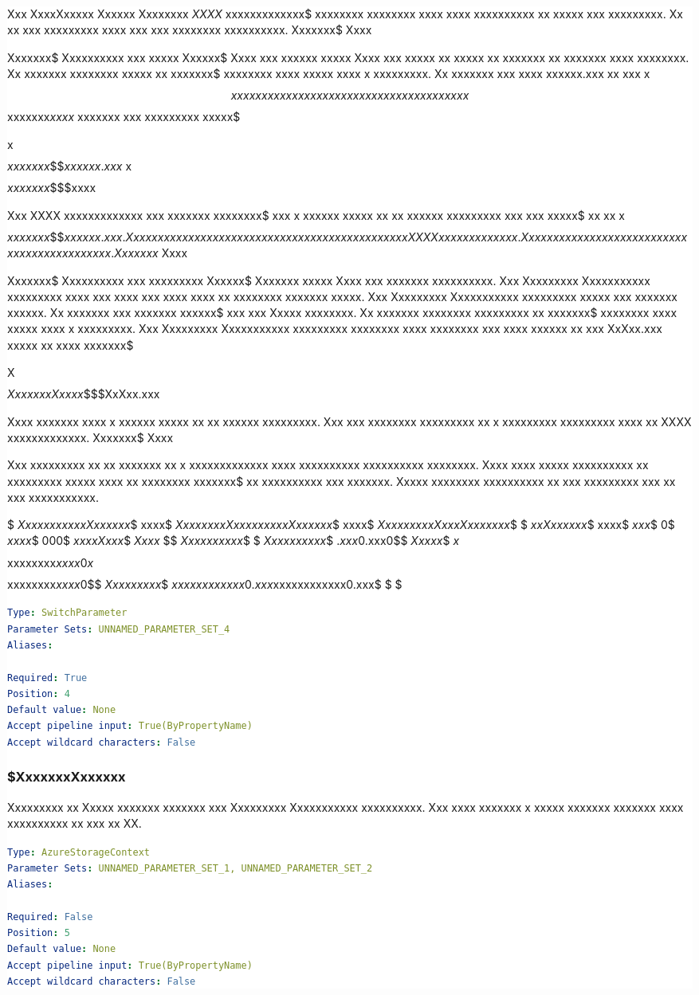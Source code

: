 Xxx XxxxXxxxxx Xxxxxx Xxxxxxxx $XXXX$ xxxxxxxxxxxxx$ xxxxxxxx xxxxxxxx xxxx xxxx xxxxxxxxxx xx xxxxx xxx xxxxxxxxx.
Xx xx xxx xxxxxxxxx xxxx xxx xxx xxxxxxxx xxxxxxxxxx. Xxxxxxx$ Xxxx

Xxxxxxx$ Xxxxxxxxxx xxx xxxxx Xxxxxx$ Xxxx xxx xxxxxx xxxxx Xxxx xxx xxxxx xx xxxxx xx xxxxxxx xx xxxxxxx xxxx xxxxxxxx.
Xx xxxxxxx xxxxxxxx xxxxx xx xxxxxxx$ xxxxxxxx xxxx xxxxx xxxx x xxxxxxxxx.
Xx xxxxxxx xxx xxxx xxxxxx.xxx xx xxx x$$xxxxxxx xxxxxx xxx xxxxxxxx xxxxx xxx xxxxxx x$$xxxxxxx$xxxx$ xxxxxxx xxx xxxxxxxxx xxxxx$ 

x$$$$$xxxxxxx$$$$xxxxxx.xxx$ x$$$$$xxxxxxx$$$$xxxx

Xxx XXXX xxxxxxxxxxxxx xxx xxxxxxx xxxxxxxx$ xxx x xxxxxx xxxxx xx xx xxxxxx xxxxxxxxx xxx xxx xxxxx$ xx xx x$$$$$xxxxxxx$$$$xxxxxx.xxx. Xxx xxx xxxxxxxx xxxxx xx x xxxxxxxxx xxxxxxxxx xxxx xx XXXX xxxxxxxxxxxxx.
Xx xx xxx xxxxxxxxx xxxx xxx xxx xxxxxxxx xxxxxxxxxx. Xxxxxxx$ Xxxx

Xxxxxxx$ Xxxxxxxxxx xxx xxxxxxxxx Xxxxxx$ Xxxxxxx xxxxx Xxxx xxx xxxxxxx xxxxxxxxxx.
Xxx Xxxxxxxxx Xxxxxxxxxxx xxxxxxxxx xxxx xxx xxxx xxx xxxx xxxx xx xxxxxxxx xxxxxxx xxxxx.
Xxx Xxxxxxxxx Xxxxxxxxxxx xxxxxxxxx xxxxx xxx xxxxxxx xxxxxx.
Xx xxxxxxx xxx xxxxxxx xxxxxx$ xxx xxx Xxxxx xxxxxxxx.
Xx xxxxxxx xxxxxxxx xxxxxxxxx xx xxxxxxx$ xxxxxxxx xxxx xxxxx xxxx x xxxxxxxxx.
Xxx Xxxxxxxxx Xxxxxxxxxxx xxxxxxxxx xxxxxxxx xxxx xxxxxxxx xxx xxxx xxxxxx xx xxx XxXxx.xxx xxxxx xx xxxx xxxxxxx$ 

X$$$$$Xxxxxxx Xxxxx$$$$XxXxx.xxx

Xxxx xxxxxxx xxxx x xxxxxx xxxxx xx xx xxxxxx xxxxxxxxx.
Xxx xxx xxxxxxxx xxxxxxxxx xx x xxxxxxxxx xxxxxxxxx xxxx xx XXXX xxxxxxxxxxxxx. Xxxxxxx$ Xxxx

Xxx xxxxxxxxx xx xx xxxxxxx xx x xxxxxxxxxxxxx xxxx xxxxxxxxxx xxxxxxxxxx xxxxxxxx.
Xxxx xxxx xxxxx xxxxxxxxxx xx xxxxxxxxx xxxxx xxxx xx xxxxxxxx xxxxxxx$ xx xxxxxxxxxx xxx xxxxxxx.
Xxxxx xxxxxxxx xxxxxxxxxx xx xxx xxxxxxxxx xxx xx xxx xxxxxxxxxxx.

$ $XxxxxxxxxxxXxxxxxx$$ xxxx$ $XxxxxxxxXxxxxxxxxxXxxxxxx$$ xxxx$ $XxxxxxxxxXxxxXxxxxxxx$$ $ $xxXxxxxxx$$ xxxx$ $xxx$$ 0$ $xxxx$$ 000$ $xxxxXxxx$$ $Xxxx$ $$ $Xxxxxxxxxx$$ $ $Xxxxxxxxxx$$ $.xxx0$.xxx0$$ $Xxxxx$$ $x$$$$$xxxxxxxx$xxxx$0$x$$$$$xxxxxxxx$xxxx$0$$ $Xxxxxxxxx$$ $xxxxxxxxxxxx0.xxx$xxxxxxxxxxxx0.xxx$ $ $

```yaml
Type: SwitchParameter
Parameter Sets: UNNAMED_PARAMETER_SET_4
Aliases: 

Required: True
Position: 4
Default value: None
Accept pipeline input: True(ByPropertyName)
Accept wildcard characters: False
```

### $XxxxxxxXxxxxxx
Xxxxxxxxx xx Xxxxx xxxxxxx xxxxxxx xxx Xxxxxxxxx Xxxxxxxxxxx xxxxxxxxxx.
Xxx xxxx xxxxxxx x xxxxx xxxxxxx xxxxxxx xxxx xxxxxxxxxx xx xxx xx XX.

```yaml
Type: AzureStorageContext
Parameter Sets: UNNAMED_PARAMETER_SET_1, UNNAMED_PARAMETER_SET_2
Aliases: 

Required: False
Position: 5
Default value: None
Accept pipeline input: True(ByPropertyName)
Accept wildcard characters: False
```
